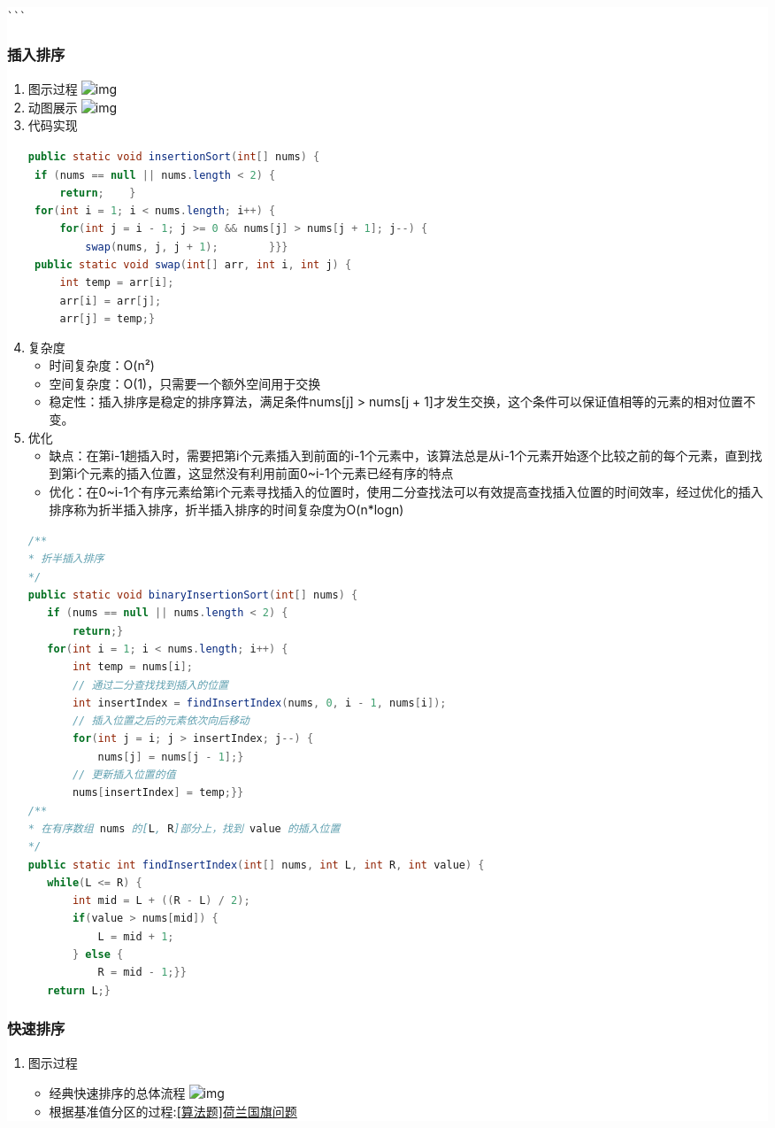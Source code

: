     ```
### 插入排序
1. 图示过程
   ![img](./img/7789414-741cc15b9fa7139d.png)
2. 动图展示
   ![img](./img/7789414-d3e7769cd797534d.gif)
3. 代码实现
   ```Java
   public static void insertionSort(int[] nums) {
    if (nums == null || nums.length < 2) {
        return;    }
    for(int i = 1; i < nums.length; i++) {
        for(int j = i - 1; j >= 0 && nums[j] > nums[j + 1]; j--) {
            swap(nums, j, j + 1);        }}}
    public static void swap(int[] arr, int i, int j) {
        int temp = arr[i];
        arr[i] = arr[j];
        arr[j] = temp;}
    ```
4. 复杂度
     - 时间复杂度：O(n²)
     - 空间复杂度：O(1)，只需要一个额外空间用于交换
     - 稳定性：插入排序是稳定的排序算法，满足条件nums[j] > nums[j + 1]才发生交换，这个条件可以保证值相等的元素的相对位置不变。
5. 优化
     - 缺点：在第i-1趟插入时，需要把第i个元素插入到前面的i-1个元素中，该算法总是从i-1个元素开始逐个比较之前的每个元素，直到找到第i个元素的插入位置，这显然没有利用前面0~i-1个元素已经有序的特点
     - 优化：在0~i-1个有序元素给第i个元素寻找插入的位置时，使用二分查找法可以有效提高查找插入位置的时间效率，经过优化的插入排序称为折半插入排序，折半插入排序的时间复杂度为O(n*logn)
     ```Java
    /**
    * 折半插入排序
    */
    public static void binaryInsertionSort(int[] nums) {
        if (nums == null || nums.length < 2) {
            return;}
        for(int i = 1; i < nums.length; i++) {
            int temp = nums[i];
            // 通过二分查找找到插入的位置
            int insertIndex = findInsertIndex(nums, 0, i - 1, nums[i]);
            // 插入位置之后的元素依次向后移动
            for(int j = i; j > insertIndex; j--) {
                nums[j] = nums[j - 1];}
            // 更新插入位置的值
            nums[insertIndex] = temp;}}
    /**
    * 在有序数组 nums 的[L, R]部分上，找到 value 的插入位置
    */
    public static int findInsertIndex(int[] nums, int L, int R, int value) {
        while(L <= R) {
            int mid = L + ((R - L) / 2);
            if(value > nums[mid]) {
                L = mid + 1;
            } else {
                R = mid - 1;}}
        return L;}
     ```
### 快速排序
1. 图示过程
    - 经典快速排序的总体流程
    ![img](./img/7789414-fb94ab5405281f89.png)
    - 根据基准值分区的过程:[[算法题]荷兰国旗问题](https://www.jianshu.com/p/356604b8903f)
    
   ```